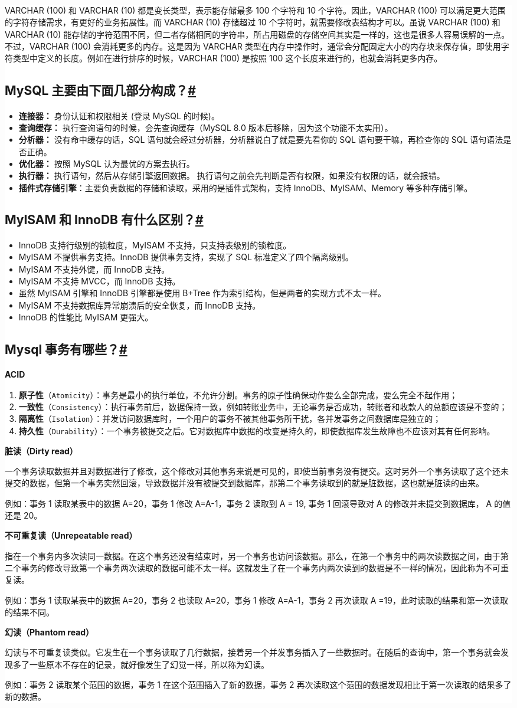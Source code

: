 VARCHAR (100) 和 VARCHAR (10) 都是变长类型，表示能存储最多 100 个字符和 10 个字符。因此，VARCHAR (100) 可以满足更大范围的字符存储需求，有更好的业务拓展性。而 VARCHAR (10) 存储超过 10 个字符时，就需要修改表结构才可以。虽说 VARCHAR (100) 和 VARCHAR (10) 能存储的字符范围不同，但二者存储相同的字符串，所占用磁盘的存储空间其实是一样的，这也是很多人容易误解的一点。不过，VARCHAR (100) 会消耗更多的内存。这是因为 VARCHAR 类型在内存中操作时，通常会分配固定大小的内存块来保存值，即使用字符类型中定义的长度。例如在进行排序的时候，VARCHAR (100) 是按照 100 这个长度来进行的，也就会消耗更多内存。

## MySQL 主要由下面几部分构成？[#](read://https_learnku.com/?url=https%3A%2F%2Flearnku.com%2Farticles%2F86574#0b14e9)

- **连接器：** 身份认证和权限相关 (登录 MySQL 的时候)。
- **查询缓存：** 执行查询语句的时候，会先查询缓存（MySQL 8.0 版本后移除，因为这个功能不太实用）。
- **分析器：** 没有命中缓存的话，SQL 语句就会经过分析器，分析器说白了就是要先看你的 SQL 语句要干嘛，再检查你的 SQL 语句语法是否正确。
- **优化器：** 按照 MySQL 认为最优的方案去执行。
- **执行器：** 执行语句，然后从存储引擎返回数据。 执行语句之前会先判断是否有权限，如果没有权限的话，就会报错。
- **插件式存储引擎**：主要负责数据的存储和读取，采用的是插件式架构，支持 InnoDB、MyISAM、Memory 等多种存储引擎。

## MyISAM 和 InnoDB 有什么区别？[#](read://https_learnku.com/?url=https%3A%2F%2Flearnku.com%2Farticles%2F86574#afc9b8)

- InnoDB 支持行级别的锁粒度，MyISAM 不支持，只支持表级别的锁粒度。
- MyISAM 不提供事务支持。InnoDB 提供事务支持，实现了 SQL 标准定义了四个隔离级别。
- MyISAM 不支持外键，而 InnoDB 支持。
- MyISAM 不支持 MVCC，而 InnoDB 支持。
- 虽然 MyISAM 引擎和 InnoDB 引擎都是使用 B+Tree 作为索引结构，但是两者的实现方式不太一样。
- MyISAM 不支持数据库异常崩溃后的安全恢复，而 InnoDB 支持。
- InnoDB 的性能比 MyISAM 更强大。

## Mysql 事务有哪些？[#](read://https_learnku.com/?url=https%3A%2F%2Flearnku.com%2Farticles%2F86574#cb1bee)

**ACID**

1. **原子性**（`Atomicity`）：事务是最小的执行单位，不允许分割。事务的原子性确保动作要么全部完成，要么完全不起作用；
2. **一致性**（`Consistency`）：执行事务前后，数据保持一致，例如转账业务中，无论事务是否成功，转账者和收款人的总额应该是不变的；
3. **隔离性**（`Isolation`）：并发访问数据库时，一个用户的事务不被其他事务所干扰，各并发事务之间数据库是独立的；
4. **持久性**（`Durability`）：一个事务被提交之后。它对数据库中数据的改变是持久的，即使数据库发生故障也不应该对其有任何影响。

**脏读（Dirty read）**

一个事务读取数据并且对数据进行了修改，这个修改对其他事务来说是可见的，即使当前事务没有提交。这时另外一个事务读取了这个还未提交的数据，但第一个事务突然回滚，导致数据并没有被提交到数据库，那第二个事务读取到的就是脏数据，这也就是脏读的由来。

例如：事务 1 读取某表中的数据 A=20，事务 1 修改 A=A-1，事务 2 读取到 A = 19, 事务 1 回滚导致对 A 的修改并未提交到数据库， A 的值还是 20。

**不可重复读（Unrepeatable read）**

指在一个事务内多次读同一数据。在这个事务还没有结束时，另一个事务也访问该数据。那么，在第一个事务中的两次读数据之间，由于第二个事务的修改导致第一个事务两次读取的数据可能不太一样。这就发生了在一个事务内两次读到的数据是不一样的情况，因此称为不可重复读。

例如：事务 1 读取某表中的数据 A=20，事务 2 也读取 A=20，事务 1 修改 A=A-1，事务 2 再次读取 A =19，此时读取的结果和第一次读取的结果不同。

**幻读（Phantom read）**

幻读与不可重复读类似。它发生在一个事务读取了几行数据，接着另一个并发事务插入了一些数据时。在随后的查询中，第一个事务就会发现多了一些原本不存在的记录，就好像发生了幻觉一样，所以称为幻读。

例如：事务 2 读取某个范围的数据，事务 1 在这个范围插入了新的数据，事务 2 再次读取这个范围的数据发现相比于第一次读取的结果多了新的数据。
